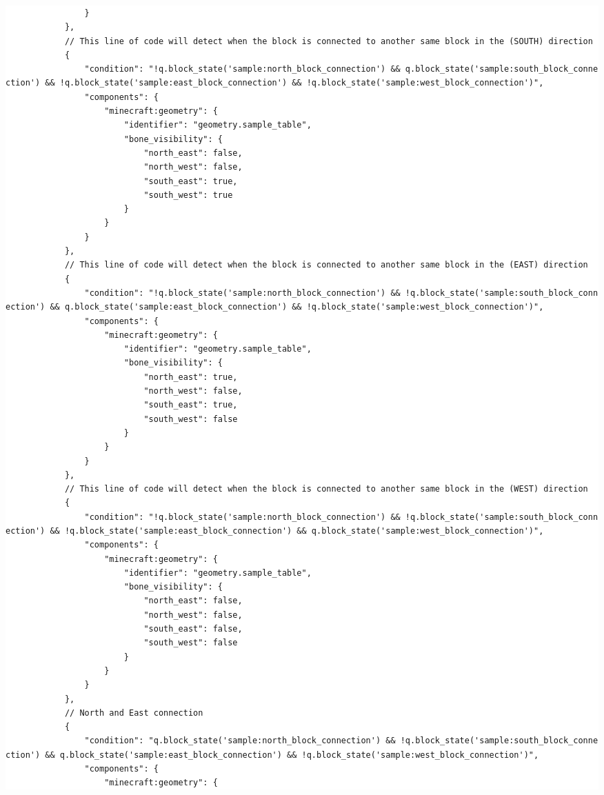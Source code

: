 ```
				}
			},
			// This line of code will detect when the block is connected to another same block in the (SOUTH) direction
			{
				"condition": "!q.block_state('sample:north_block_connection') && q.block_state('sample:south_block_connection') && !q.block_state('sample:east_block_connection') && !q.block_state('sample:west_block_connection')",
				"components": {
					"minecraft:geometry": {
						"identifier": "geometry.sample_table",
						"bone_visibility": {
							"north_east": false,
							"north_west": false,
							"south_east": true,
							"south_west": true
						}
					}
				}
			},
			// This line of code will detect when the block is connected to another same block in the (EAST) direction
			{
				"condition": "!q.block_state('sample:north_block_connection') && !q.block_state('sample:south_block_connection') && q.block_state('sample:east_block_connection') && !q.block_state('sample:west_block_connection')",
				"components": {
					"minecraft:geometry": {
						"identifier": "geometry.sample_table",
						"bone_visibility": {
							"north_east": true,
							"north_west": false,
							"south_east": true,
							"south_west": false
						}
					}
				}
			},
			// This line of code will detect when the block is connected to another same block in the (WEST) direction
			{
				"condition": "!q.block_state('sample:north_block_connection') && !q.block_state('sample:south_block_connection') && !q.block_state('sample:east_block_connection') && q.block_state('sample:west_block_connection')",
				"components": {
					"minecraft:geometry": {
						"identifier": "geometry.sample_table",
						"bone_visibility": {
							"north_east": false,
							"north_west": false,
							"south_east": false,
							"south_west": false
						}
					}
				}
			},
			// North and East connection
			{
				"condition": "q.block_state('sample:north_block_connection') && !q.block_state('sample:south_block_connection') && q.block_state('sample:east_block_connection') && !q.block_state('sample:west_block_connection')",
				"components": {
					"minecraft:geometry": {
```